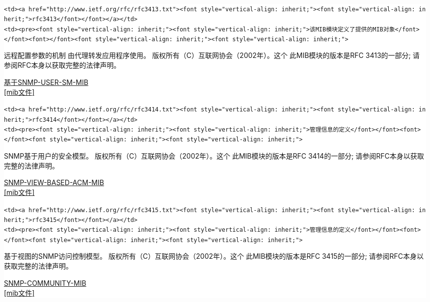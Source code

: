     <td><a href="http://www.ietf.org/rfc/rfc3413.txt"><font style="vertical-align: inherit;"><font style="vertical-align: inherit;">rfc3413</font></font></a></td>
    <td><pre><font style="vertical-align: inherit;"><font style="vertical-align: inherit;">该MIB模块定义了提供的MIB对象</font></font><font></font><font style="vertical-align: inherit;"><font style="vertical-align: inherit;">
远程配置参数的机制</font></font><font></font><font style="vertical-align: inherit;"><font style="vertical-align: inherit;">
由代理转发应用程序使用。</font></font><font></font>
<font></font><font style="vertical-align: inherit;"><font style="vertical-align: inherit;">
版权所有（C）互联网协会（2002年）。</font><font style="vertical-align: inherit;">这个</font></font><font></font><font style="vertical-align: inherit;"><font style="vertical-align: inherit;">
此MIB模块的版本是RFC 3413的一部分;</font></font><font></font><font style="vertical-align: inherit;"><font style="vertical-align: inherit;">
请参阅RFC本身以获取完整的法律声明。</font></font><font></font>
        </pre></td>
  </tr>
  <tr>
    <td><a href="snmpUsmMIB.html"><font style="vertical-align: inherit;"><font style="vertical-align: inherit;">基于SNMP-USER-SM-MIB </font></font></a><br>
        <a href="SNMP-USER-BASED-SM-MIB.txt"><font style="vertical-align: inherit;"><font style="vertical-align: inherit;">[mib文件]</font></font></a></td>
        
    <td><a href="http://www.ietf.org/rfc/rfc3414.txt"><font style="vertical-align: inherit;"><font style="vertical-align: inherit;">rfc3414</font></font></a></td>
    <td><pre><font style="vertical-align: inherit;"><font style="vertical-align: inherit;">管理信息的定义</font></font><font></font><font style="vertical-align: inherit;"><font style="vertical-align: inherit;">
SNMP基于用户的安全模型。</font></font><font></font>
<font></font><font style="vertical-align: inherit;"><font style="vertical-align: inherit;">
版权所有（C）互联网协会（2002年）。</font><font style="vertical-align: inherit;">这个</font></font><font></font><font style="vertical-align: inherit;"><font style="vertical-align: inherit;">
此MIB模块的版本是RFC 3414的一部分;</font></font><font></font><font style="vertical-align: inherit;"><font style="vertical-align: inherit;">
请参阅RFC本身以获取完整的法律声明。</font></font><font></font>
                 </pre></td>
  </tr>
  <tr>
    <td><a href="snmpVacmMIB.html"><font style="vertical-align: inherit;"><font style="vertical-align: inherit;">SNMP-VIEW-BASED-ACM-MIB </font></font></a><br>
        <a href="SNMP-VIEW-BASED-ACM-MIB.txt"><font style="vertical-align: inherit;"><font style="vertical-align: inherit;">[mib文件]</font></font></a></td>
        
    <td><a href="http://www.ietf.org/rfc/rfc3415.txt"><font style="vertical-align: inherit;"><font style="vertical-align: inherit;">rfc3415</font></font></a></td>
    <td><pre><font style="vertical-align: inherit;"><font style="vertical-align: inherit;">管理信息的定义</font></font><font></font><font style="vertical-align: inherit;"><font style="vertical-align: inherit;">
基于视图的SNMP访问控制模型。</font></font><font></font>
<font></font><font style="vertical-align: inherit;"><font style="vertical-align: inherit;">
版权所有（C）互联网协会（2002年）。</font><font style="vertical-align: inherit;">这个</font></font><font></font><font style="vertical-align: inherit;"><font style="vertical-align: inherit;">
此MIB模块的版本是RFC 3415的一部分;</font></font><font></font><font style="vertical-align: inherit;"><font style="vertical-align: inherit;">
请参阅RFC本身以获取完整的法律声明。</font></font><font></font>
                 </pre></td>
  </tr>
  <tr>
    <td><a href="snmpCommunityMIB.html"><font style="vertical-align: inherit;"><font style="vertical-align: inherit;">SNMP-COMMUNITY-MIB </font></font></a><br>
        <a href="SNMP-COMMUNITY-MIB.txt"><font style="vertical-align: inherit;"><font style="vertical-align: inherit;">[mib文件]</font></font></a></td>
        